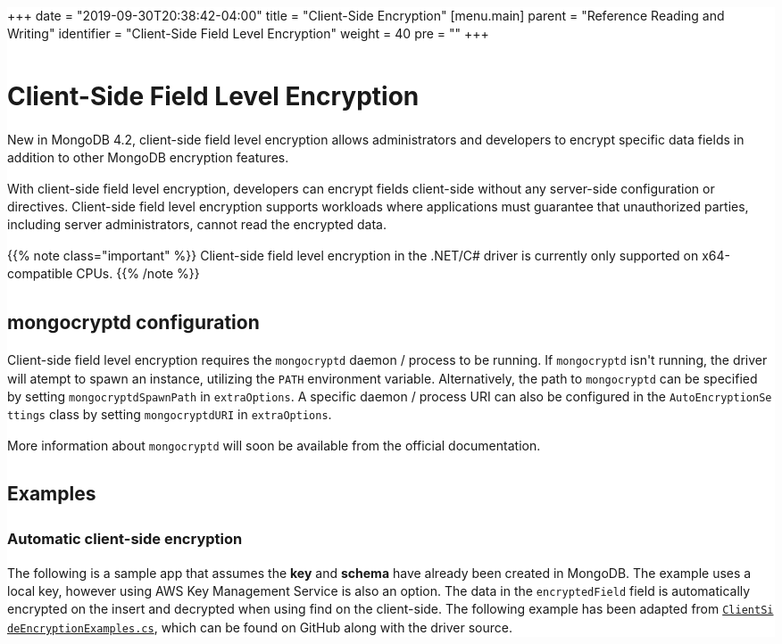 
+++
date = "2019-09-30T20:38:42-04:00"
title = "Client-Side Encryption"
[menu.main]
  parent = "Reference Reading and Writing"
  identifier = "Client-Side Field Level Encryption"
  weight = 40
  pre = "<i class='fa fa-lock'></i>"
+++

# Client-Side Field Level Encryption

New in MongoDB 4.2, client-side field level encryption allows administrators and
developers to encrypt specific data fields in addition to other MongoDB
encryption features.

With client-side field level encryption, developers can encrypt fields
client-side without any server-side configuration or directives. Client-side
field level encryption supports workloads where applications must guarantee that
unauthorized parties, including server administrators, cannot read the encrypted
data.

{{% note class="important" %}} 
Client-side field level encryption in the .NET/C# driver is currently only supported on x64-compatible CPUs.
{{% /note %}}

## mongocryptd configuration

Client-side field level encryption requires the `mongocryptd` daemon / process
to be running. If `mongocryptd` isn't running, the driver will atempt to spawn
an instance, utilizing the `PATH` environment variable. Alternatively, the path
to `mongocryptd` can be specified by setting `mongocryptdSpawnPath` in
`extraOptions`. A specific daemon / process URI can also be configured in the
`AutoEncryptionSettings` class by setting `mongocryptdURI` in `extraOptions`.

More information about `mongocryptd` will soon be available from the official
documentation.


## Examples

### Automatic client-side encryption

The following is a sample app that assumes the **key** and **schema** have
already been created in MongoDB. The example uses a local key, however using AWS
Key Management Service is also an option. The data in the `encryptedField` field
is automatically encrypted on the insert and decrypted when using find on the
client-side. The following example has been adapted from
[`ClientSideEncryptionExamples.cs`](https://github.com/mongodb/mongo-csharp-driver/blob/master/tests/MongoDB.Driver.Examples/ClientEncryptionExamples.cs), which can be found on GitHub along with the driver source. 

